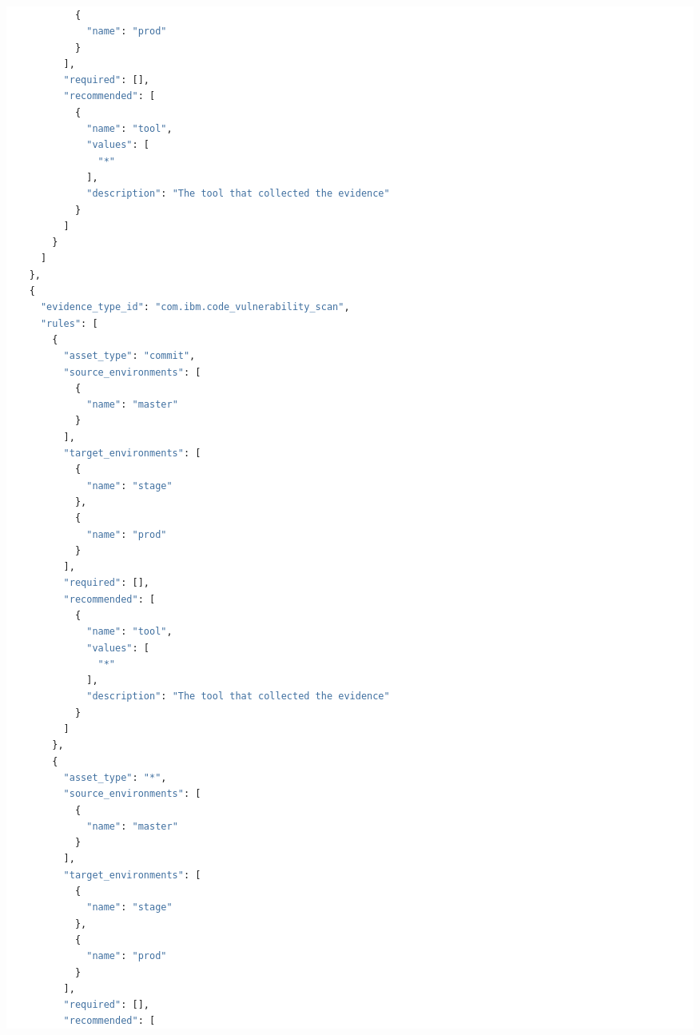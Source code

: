 ```cmd
            {
              "name": "prod"
            }
          ],
          "required": [],
          "recommended": [
            {
              "name": "tool",
              "values": [
                "*"
              ],
              "description": "The tool that collected the evidence"
            }
          ]
        }
      ]
    },
    {
      "evidence_type_id": "com.ibm.code_vulnerability_scan",
      "rules": [
        {
          "asset_type": "commit",
          "source_environments": [
            {
              "name": "master"
            }
          ],
          "target_environments": [
            {
              "name": "stage"
            },
            {
              "name": "prod"
            }
          ],
          "required": [],
          "recommended": [
            {
              "name": "tool",
              "values": [
                "*"
              ],
              "description": "The tool that collected the evidence"
            }
          ]
        },
        {
          "asset_type": "*",
          "source_environments": [
            {
              "name": "master"
            }
          ],
          "target_environments": [
            {
              "name": "stage"
            },
            {
              "name": "prod"
            }
          ],
          "required": [],
          "recommended": [
```